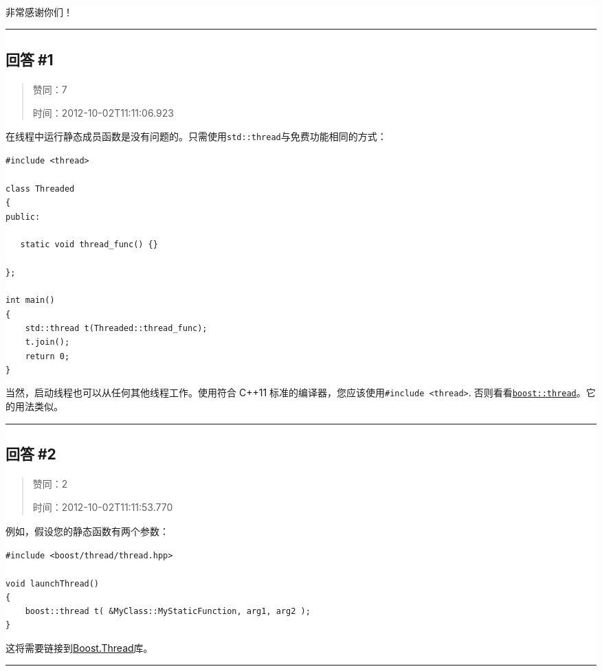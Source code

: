 非常感谢你们！

* * *

## 回答 #1

> 赞同：7
> 
> 时间：2012-10-02T11:11:06.923

在线程中运行静态成员函数是没有问题的。只需使用`std::thread`与免费功能相同的方式：

```
#include <thread>

class Threaded
{
public:

   static void thread_func() {}

};

int main()
{
    std::thread t(Threaded::thread_func);
    t.join();
    return 0;
} 
```

当然，启动线程也可以从任何其他线程工作。使用符合 C++11 标准的编译器，您应该使用`#include <thread>`. 否则看看[`boost::thread`](http://www.boost.org/libs/thread/)。它的用法类似。

* * *

## 回答 #2

> 赞同：2
> 
> 时间：2012-10-02T11:11:53.770

例如，假设您的静态函数有两个参数：

```
#include <boost/thread/thread.hpp>

void launchThread()
{
    boost::thread t( &MyClass::MyStaticFunction, arg1, arg2 );
} 
```

这将需要链接到[Boost.Thread](http://www.boost.org/doc/libs/1_51_0/doc/html/thread.html)库。

* * *
